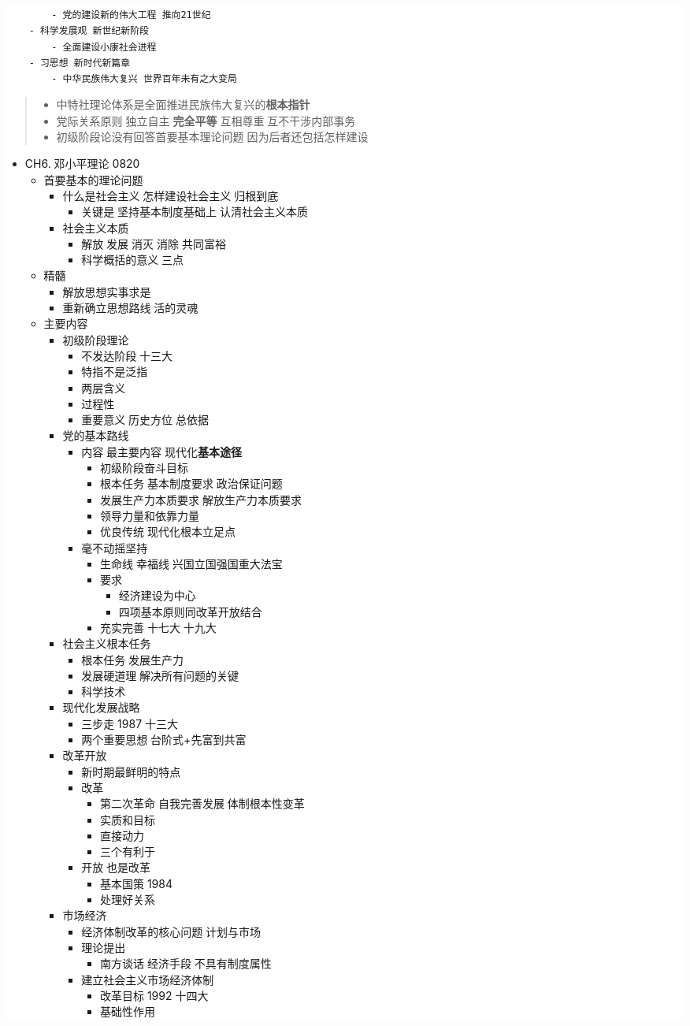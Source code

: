             - 党的建设新的伟大工程 推向21世纪
        - 科学发展观 新世纪新阶段
            - 全面建设小康社会进程
        - 习思想 新时代新篇章
            - 中华民族伟大复兴 世界百年未有之大变局

> - 中特社理论体系是全面推进民族伟大复兴的**根本指针**
> - 党际关系原则 独立自主 **完全平等** 互相尊重 互不干涉内部事务
> - 初级阶段论没有回答首要基本理论问题 因为后者还包括怎样建设

- CH6. 邓小平理论 0820
    - 首要基本的理论问题
        - 什么是社会主义 怎样建设社会主义 归根到底
            - 关键是 坚持基本制度基础上 认清社会主义本质
        - 社会主义本质
            - 解放 发展 消灭 消除 共同富裕
            - 科学概括的意义 三点
    - 精髓
        - 解放思想实事求是
        - 重新确立思想路线 活的灵魂
    - 主要内容
        - 初级阶段理论
            - 不发达阶段 十三大
            - 特指不是泛指
            - 两层含义
            - 过程性
            - 重要意义 历史方位 总依据
        - 党的基本路线
            - 内容 最主要内容 现代化**基本途径**
                - 初级阶段奋斗目标
                - 根本任务 基本制度要求 政治保证问题
                - 发展生产力本质要求 解放生产力本质要求
                - 领导力量和依靠力量
                - 优良传统 现代化根本立足点
            - 毫不动摇坚持
                - 生命线 幸福线 兴国立国强国重大法宝
                - 要求
                    - 经济建设为中心
                    - 四项基本原则同改革开放结合
                - 充实完善 十七大 十九大
        - 社会主义根本任务
            - 根本任务 发展生产力
            - 发展硬道理 解决所有问题的关键
            - 科学技术
        - 现代化发展战略
            - 三步走 1987 十三大
            - 两个重要思想 台阶式+先富到共富
        - 改革开放
            - 新时期最鲜明的特点
            - 改革
                - 第二次革命 自我完善发展 体制根本性变革
                - 实质和目标
                - 直接动力
                - 三个有利于
            - 开放 也是改革
                - 基本国策 1984
                - 处理好关系
        - 市场经济
            - 经济体制改革的核心问题 计划与市场
            - 理论提出
                - 南方谈话 经济手段 不具有制度属性
            - 建立社会主义市场经济体制
                - 改革目标 1992 十四大
                - 基础性作用
